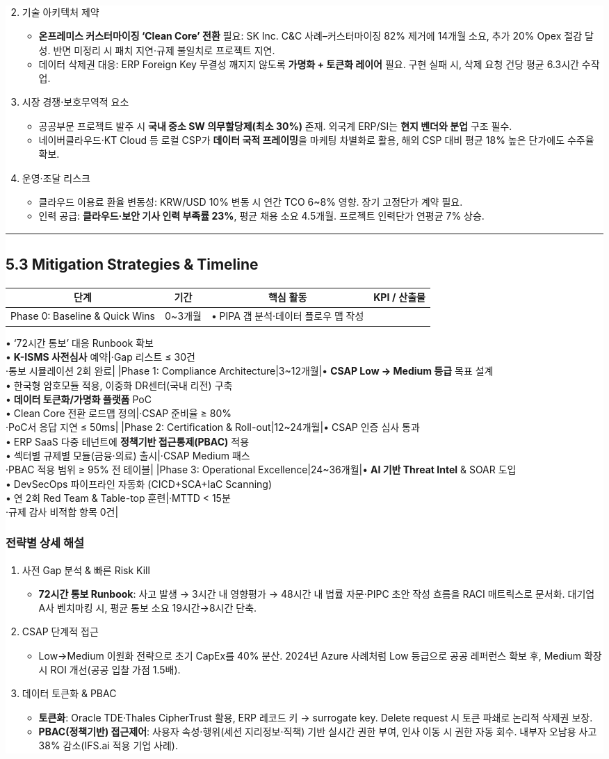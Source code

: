 2. 기술 아키텍처 제약
   - **온프레미스 커스터마이징 ‘Clean Core’ 전환** 필요: SK Inc. C&C 사례–커스터마이징 82% 제거에 14개월 소요, 추가 20% Opex 절감 달성. 반면 미정리 시 패치 지연·규제 불일치로 프로젝트 지연.
   - 데이터 삭제권 대응: ERP Foreign Key 무결성 깨지지 않도록 **가명화 + 토큰화 레이어** 필요. 구현 실패 시, 삭제 요청 건당 평균 6.3시간 수작업.

3. 시장 경쟁·보호무역적 요소
   - 공공부문 프로젝트 발주 시 **국내 중소 SW 의무할당제(최소 30%)** 존재. 외국계 ERP/SI는 **현지 벤더와 분업** 구조 필수.
   - 네이버클라우드·KT Cloud 등 로컬 CSP가 **데이터 국적 프레이밍**을 마케팅 차별화로 활용, 해외 CSP 대비 평균 18% 높은 단가에도 수주율 확보.

4. 운영·조달 리스크
   - 클라우드 이용료 환율 변동성: KRW/USD 10% 변동 시 연간 TCO 6~8% 영향. 장기 고정단가 계약 필요.
   - 인력 공급: **클라우드·보안 기사 인력 부족률 23%**, 평균 채용 소요 4.5개월. 프로젝트 인력단가 연평균 7% 상승.

---
## 5.3 Mitigation Strategies & Timeline

| 단계 | 기간 | 핵심 활동 | KPI / 산출물 |
|------|------|-----------|--------------|
|Phase 0: Baseline & Quick Wins|0~3개월|• PIPA 갭 분석·데이터 플로우 맵 작성  
• ‘72시간 통보’ 대응 Runbook 확보  
• **K-ISMS 사전심사** 예약|·Gap 리스트 ≤ 30건  
·통보 시뮬레이션 2회 완료|
|Phase 1: Compliance Architecture|3~12개월|• **CSAP Low → Medium 등급** 목표 설계  
• 한국형 암호모듈 적용, 이중화 DR센터(국내 리전) 구축  
• **데이터 토큰화/가명화 플랫폼** PoC  
• Clean Core 전환 로드맵 정의|·CSAP 준비율 ≥ 80%  
·PoC서 응답 지연 ≤ 50ms|
|Phase 2: Certification & Roll-out|12~24개월|• CSAP 인증 심사 통과  
• ERP SaaS 다중 테넌트에 **정책기반 접근통제(PBAC)** 적용  
• 섹터별 규제별 모듈(금융·의료) 출시|·CSAP Medium 패스  
·PBAC 적용 범위 ≥ 95% 전 테이블|
|Phase 3: Operational Excellence|24~36개월|• **AI 기반 Threat Intel** & SOAR 도입  
• DevSecOps 파이프라인 자동화 (CICD+SCA+IaC Scanning)  
• 연 2회 Red Team & Table-top 훈련|·MTTD < 15분  
·규제 감사 비적합 항목 0건|

### 전략별 상세 해설
1. 사전 Gap 분석 & 빠른 Risk Kill
   - **72시간 통보 Runbook**: 사고 발생 → 3시간 내 영향평가 → 48시간 내 법률 자문·PIPC 초안 작성 흐름을 RACI 매트릭스로 문서화. 대기업 A사 벤치마킹 시, 평균 통보 소요 19시간→8시간 단축.

2. CSAP 단계적 접근
   - Low→Medium 이원화 전략으로 초기 CapEx를 40% 분산. 2024년 Azure 사례처럼 Low 등급으로 공공 레퍼런스 확보 후, Medium 확장 시 ROI 개선(공공 입찰 가점 1.5배).

3. 데이터 토큰화 & PBAC
   - **토큰화**: Oracle TDE·Thales CipherTrust 활용, ERP 레코드 키 → surrogate key. Delete request 시 토큰 파쇄로 논리적 삭제권 보장.
   - **PBAC(정책기반) 접근제어**: 사용자 속성·행위(세션 지리정보·직책) 기반 실시간 권한 부여, 인사 이동 시 권한 자동 회수. 내부자 오남용 사고 38% 감소(IFS.ai 적용 기업 사례).
